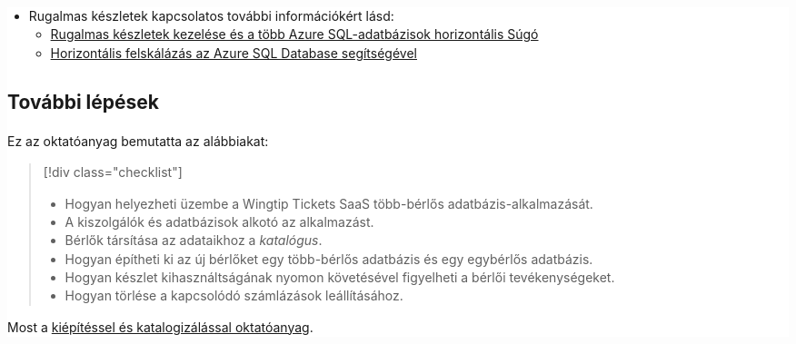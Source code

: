 - Rugalmas készletek kapcsolatos további információkért lásd:
    - [Rugalmas készletek kezelése és a több Azure SQL-adatbázisok horizontális Súgó](sql-database-elastic-pool.md)
    - [Horizontális felskálázás az Azure SQL Database segítségével](sql-database-elastic-scale-introduction.md)

## <a name="next-steps"></a>További lépések

Ez az oktatóanyag bemutatta az alábbiakat:

> [!div class="checklist"]
> - Hogyan helyezheti üzembe a Wingtip Tickets SaaS több-bérlős adatbázis-alkalmazását.
> - A kiszolgálók és adatbázisok alkotó az alkalmazást.
> - Bérlők társítása az adataikhoz a *katalógus*.
> - Hogyan építheti ki az új bérlőket egy több-bérlős adatbázis és egy egybérlős adatbázis.
> - Hogyan készlet kihasználtságának nyomon követésével figyelheti a bérlői tevékenységeket.
> - Hogyan törlése a kapcsolódó számlázások leállításához.

Most a [kiépítéssel és katalogizálással oktatóanyag](sql-database-saas-tutorial-provision-and-catalog.md).




[link-aka-ms-deploywtp-mtapp-52k]: http://aka.ms/deploywtp-mtapp


[link-azure-get-started-powershell-41q]: https://docs.microsoft.com/powershell/azure/get-started-azureps

[link-github-wingtip-multitenantdb-55g]: https://github.com/Microsoft/WingtipTicketsSaaS-MultiTenantDB/





[image-deploy-to-azure-blue-48d]: media/saas-multitenantdb-get-started-deploy/deploy.png "Gomb üzembe helyezéséhez az Azure-bA."

